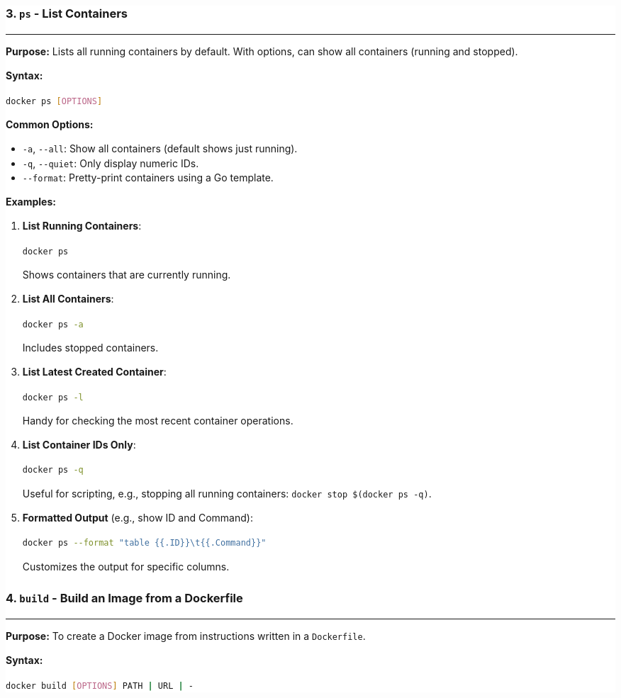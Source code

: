 ### 3. `ps` - List Containers
---------------------------

**Purpose:** Lists all running containers by default. With options, can show all containers (running and stopped).

**Syntax:**
```bash
docker ps [OPTIONS]
```

**Common Options:**
- `-a`, `--all`: Show all containers (default shows just running).
- `-q`, `--quiet`: Only display numeric IDs.
- `--format`: Pretty-print containers using a Go template.

**Examples:**

1. **List Running Containers**:
   ```bash
   docker ps
   ```
   Shows containers that are currently running.

2. **List All Containers**:
   ```bash
   docker ps -a
   ```
   Includes stopped containers.

3. **List Latest Created Container**:
   ```bash
   docker ps -l
   ```
   Handy for checking the most recent container operations.

4. **List Container IDs Only**:
   ```bash
   docker ps -q
   ```
   Useful for scripting, e.g., stopping all running containers: `docker stop $(docker ps -q)`.

5. **Formatted Output** (e.g., show ID and Command):
   ```bash
   docker ps --format "table {{.ID}}\t{{.Command}}"
   ```
   Customizes the output for specific columns.

### 4. `build` - Build an Image from a Dockerfile
----------------------------------------------

**Purpose:** To create a Docker image from instructions written in a `Dockerfile`.

**Syntax:**
```bash
docker build [OPTIONS] PATH | URL | -
```

